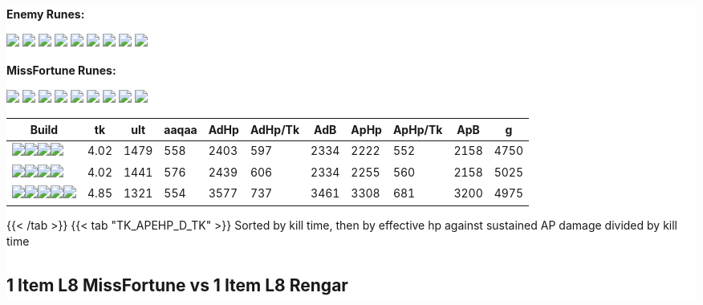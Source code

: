 **Enemy Runes:**





![](/Styles/Inspiration/FirstStrike/FirstStrike.png)
![](/Styles/Inspiration/MagicalFootwear/MagicalFootwear.png)
![](/Styles/Inspiration/FuturesMarket/FuturesMarket.png)
![](/Styles/Inspiration/CosmicInsight/CosmicInsight.png)
![](/Styles/Domination/SuddenImpact/SuddenImpact.png)
![](/Styles/Domination/TreasureHunter/TreasureHunter.png)
![](/StatMods/StatModsAdaptiveForceIcon.png)
![](/StatMods/StatModsAdaptiveForceIcon.png)
![](/StatMods/StatModsArmorIcon.png)



**MissFortune Runes:**


![](/Styles/Precision/Conqueror/Conqueror.png)
![](/Styles/Precision/Overheal.png)
![](/Styles/Precision/LegendAlacrity/LegendAlacrity.png)
![](/Styles/Precision/CutDown/CutDown.png)
![](/Styles/Sorcery/AbsoluteFocus/AbsoluteFocus.png)
![](/Styles/Sorcery/GatheringStorm/GatheringStorm.png)
![](/StatMods/StatModsAttackSpeedIcon.png)
![](/StatMods/StatModsAdaptiveForceIcon.png)
![](/StatMods/StatModsArmorIcon.png)





 Build |tk|ult|aaqaa|AdHp|AdHp/Tk|AdB|ApHp|ApHp/Tk|ApB|g
-|-|-|-|-|-|-|-|-|-|-
![](/item/6691.png)![](/item/1001.png)![](/item/1053.png)![](/item/1055.png)|4.02|1479|558|2403|597|2334|2222|552|2158|4750
![](/item/3074.png)![](/item/1001.png)![](/item/1055.png)![](/item/1037.png)|4.02|1441|576|2439|606|2334|2255|560|2158|5025
![](/item/6673.png)![](/item/1001.png)![](/item/1055.png)![](/item/1037.png)![](/item/1036.png)|4.85|1321|554|3577|737|3461|3308|681|3200|4975
{{< /tab >}}
{{< tab "TK_APEHP_D_TK" >}}
Sorted by kill time, then by effective hp against sustained AP damage divided by kill time
## 1 Item L8 MissFortune vs 1 Item L8 Rengar
